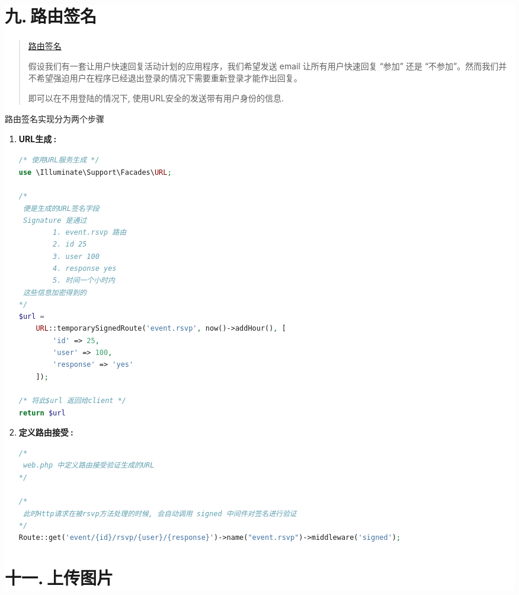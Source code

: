# 九. 路由签名

> [路由签名](<https://learnku.com/laravel/t/9404/laravel-56-new-function-routing-signature>)
>
> 假设我们有一套让用户快速回复活动计划的应用程序，我们希望发送 email 让所有用户快速回复 “参加” 还是 “不参加”。然而我们并不希望强迫用户在程序已经退出登录的情况下需要重新登录才能作出回复。
>
> 即可以在不用登陆的情况下, 使用URL安全的发送带有用户身份的信息.

路由签名实现分为两个步骤 

1. **URL生成 :**

   ~~~php
   /* 使用URL服务生成 */
   use \Illuminate\Support\Facades\URL;
   
   /* 
   	便是生成的URL签名字段
   	Signature 是通过
           1. event.rsvp 路由
           2. id 25
           3. user 100
           4. response yes
           5. 时间一个小时内 
   	这些信息加密得到的
   */
   $url = 
       URL::temporarySignedRoute('event.rsvp', now()->addHour(), [
           'id' => 25,
           'user' => 100,
           'response' => 'yes'
       ]);
   
   /* 将此$url 返回给client */
   return $url
   ~~~

2. **定义路由接受 :**

   ~~~php
   /* 
   	web.php 中定义路由接受验证生成的URL 
   */
   
   /* 
   	此时Http请求在被rsvp方法处理的时候, 会自动调用 signed 中间件对签名进行验证
   */
   Route::get('event/{id}/rsvp/{user}/{response}')->name("event.rsvp")->middleware('signed');
   ~~~

# 十一. 上传图片
